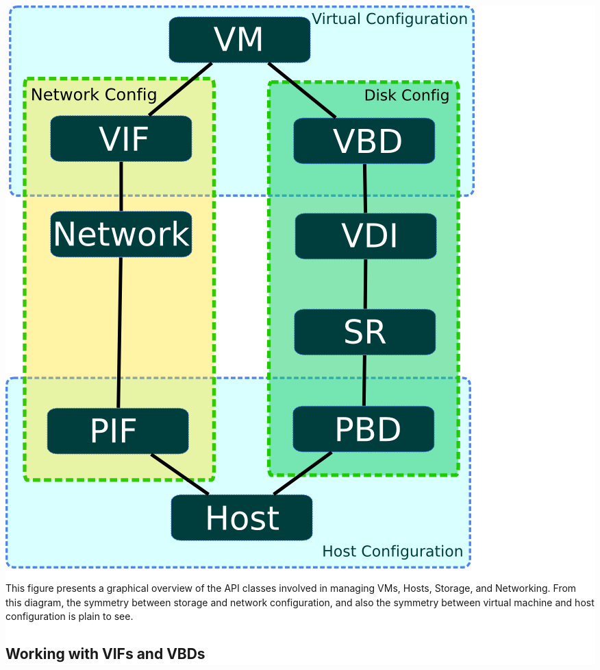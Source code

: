 ![Common API Classes](./media/dia_class_overview.png)

This figure presents a graphical overview of the API classes involved in managing VMs, Hosts, Storage, and Networking.
From this diagram, the symmetry between storage and network configuration, and also the symmetry between virtual machine and host
configuration is plain to see.

## Working with VIFs and VBDs
